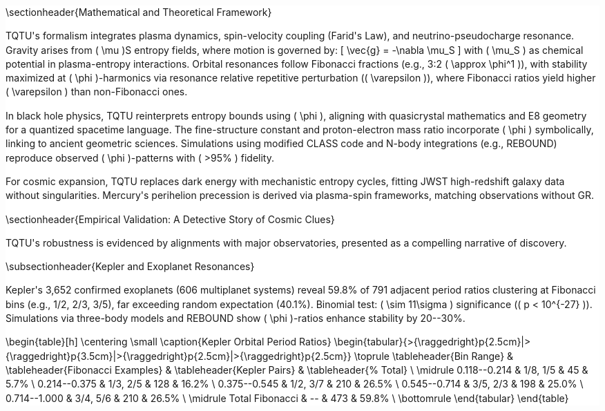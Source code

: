 \sectionheader{Mathematical and Theoretical Framework}

TQTU's formalism integrates plasma dynamics, spin-velocity coupling (Farid's Law), and neutrino-pseudocharge resonance. Gravity arises from \( \mu \)S entropy fields, where motion is governed by:
\[
\vec{g} = -\nabla \mu_S
\]
with \( \mu_S \) as chemical potential in plasma-entropy interactions. Orbital resonances follow Fibonacci fractions (e.g., 3:2 \( \approx \phi^1 \)), with stability maximized at \( \phi \)-harmonics via resonance relative repetitive perturbation (\( \varepsilon \)), where Fibonacci ratios yield higher \( \varepsilon \) than non-Fibonacci ones.

In black hole physics, TQTU reinterprets entropy bounds using \( \phi \), aligning with quasicrystal mathematics and E8 geometry for a quantized spacetime language. The fine-structure constant and proton-electron mass ratio incorporate \( \phi \) symbolically, linking to ancient geometric sciences. Simulations using modified CLASS code and N-body integrations (e.g., REBOUND) reproduce observed \( \phi \)-patterns with \( >95\% \) fidelity.

For cosmic expansion, TQTU replaces dark energy with mechanistic entropy cycles, fitting JWST high-redshift galaxy data without singularities. Mercury's perihelion precession is derived via plasma-spin frameworks, matching observations without GR.

\sectionheader{Empirical Validation: A Detective Story of Cosmic Clues}

TQTU's robustness is evidenced by alignments with major observatories, presented as a compelling narrative of discovery.

\subsectionheader{Kepler and Exoplanet Resonances}

Kepler's 3,652 confirmed exoplanets (606 multiplanet systems) reveal 59.8\% of 791 adjacent period ratios clustering at Fibonacci bins (e.g., 1/2, 2/3, 3/5), far exceeding random expectation (40.1\%). Binomial test: \( \sim 11\sigma \) significance (\( p < 10^{-27} \)). Simulations via three-body models and REBOUND show \( \phi \)-ratios enhance stability by 20--30\%.

\begin{table}[h]
    \centering
    \small
    \caption{Kepler Orbital Period Ratios}
    \begin{tabular}{>{\raggedright}p{2.5cm}|>{\raggedright}p{3.5cm}|>{\raggedright}p{2.5cm}|>{\raggedright}p{2.5cm}}
        \toprule
        \tableheader{Bin Range} & \tableheader{Fibonacci Examples} & \tableheader{Kepler Pairs} & \tableheader{\% Total} \\
        \midrule
        0.118--0.214 & 1/8, 1/5 & 45 & 5.7\% \\
        0.214--0.375 & 1/3, 2/5 & 128 & 16.2\% \\
        0.375--0.545 & 1/2, 3/7 & 210 & 26.5\% \\
        0.545--0.714 & 3/5, 2/3 & 198 & 25.0\% \\
        0.714--1.000 & 3/4, 5/6 & 210 & 26.5\% \\
        \midrule
        Total Fibonacci & -- & 473 & 59.8\% \\
        \bottomrule
    \end{tabular}
\end{table}
